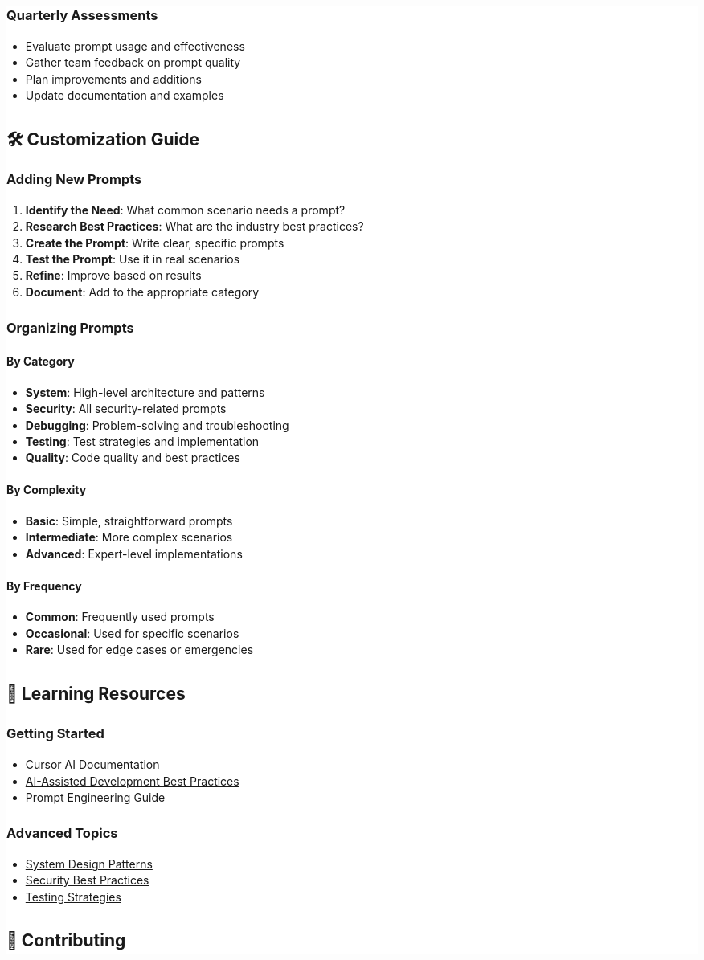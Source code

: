 ### Quarterly Assessments
- Evaluate prompt usage and effectiveness
- Gather team feedback on prompt quality
- Plan improvements and additions
- Update documentation and examples

## 🛠️ Customization Guide

### Adding New Prompts

1. **Identify the Need**: What common scenario needs a prompt?
2. **Research Best Practices**: What are the industry best practices?
3. **Create the Prompt**: Write clear, specific prompts
4. **Test the Prompt**: Use it in real scenarios
5. **Refine**: Improve based on results
6. **Document**: Add to the appropriate category

### Organizing Prompts

#### By Category
- **System**: High-level architecture and patterns
- **Security**: All security-related prompts
- **Debugging**: Problem-solving and troubleshooting
- **Testing**: Test strategies and implementation
- **Quality**: Code quality and best practices

#### By Complexity
- **Basic**: Simple, straightforward prompts
- **Intermediate**: More complex scenarios
- **Advanced**: Expert-level implementations

#### By Frequency
- **Common**: Frequently used prompts
- **Occasional**: Used for specific scenarios
- **Rare**: Used for edge cases or emergencies

## 📖 Learning Resources

### Getting Started
- [Cursor AI Documentation](https://cursor.sh/docs)
- [AI-Assisted Development Best Practices](https://cursor.sh/docs/ai-assisted-development)
- [Prompt Engineering Guide](https://cursor.sh/docs/prompt-engineering)

### Advanced Topics
- [System Design Patterns](https://cursor.sh/docs/system-design)
- [Security Best Practices](https://cursor.sh/docs/security)
- [Testing Strategies](https://cursor.sh/docs/testing)

## 🤝 Contributing
